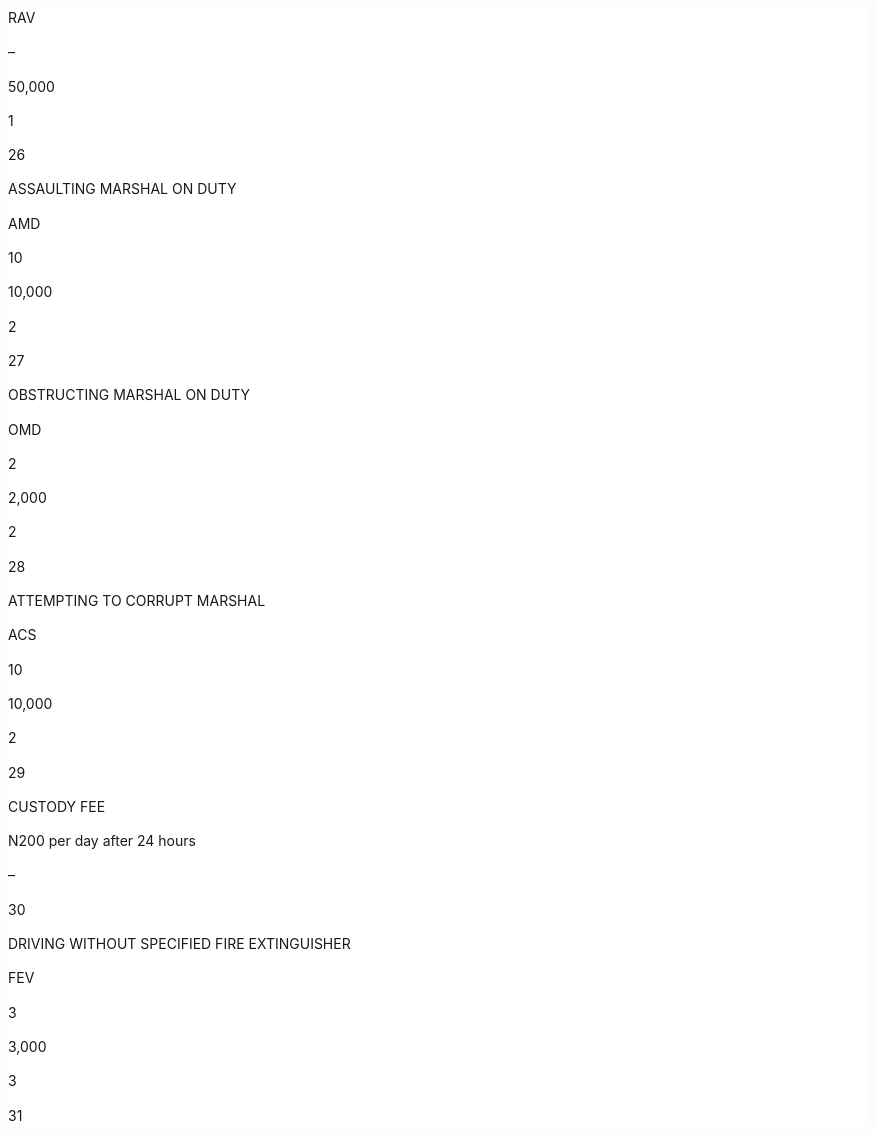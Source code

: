 RAV

–

50,000

1

26

ASSAULTING MARSHAL ON DUTY

AMD

10

10,000

2

27

OBSTRUCTING MARSHAL ON DUTY

OMD

2

2,000

2

28

ATTEMPTING TO CORRUPT MARSHAL

ACS

10

10,000

2

29

CUSTODY FEE

N200 per day after 24 hours

–

30

DRIVING WITHOUT SPECIFIED FIRE EXTINGUISHER

FEV

3

3,000

3

31
